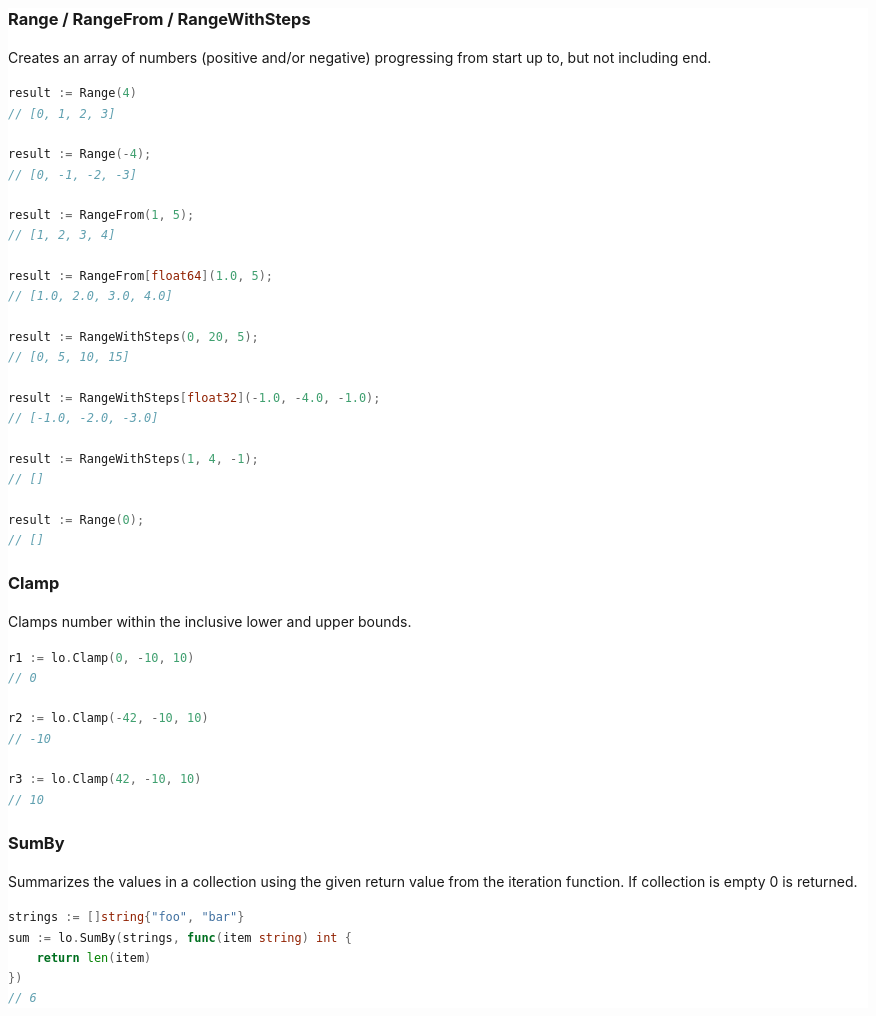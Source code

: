 ### Range / RangeFrom / RangeWithSteps

Creates an array of numbers (positive and/or negative) progressing from start up to, but not including end.

```go
result := Range(4)
// [0, 1, 2, 3]

result := Range(-4);
// [0, -1, -2, -3]

result := RangeFrom(1, 5);
// [1, 2, 3, 4]

result := RangeFrom[float64](1.0, 5);
// [1.0, 2.0, 3.0, 4.0]

result := RangeWithSteps(0, 20, 5);
// [0, 5, 10, 15]

result := RangeWithSteps[float32](-1.0, -4.0, -1.0);
// [-1.0, -2.0, -3.0]

result := RangeWithSteps(1, 4, -1);
// []

result := Range(0);
// []
```

### Clamp

Clamps number within the inclusive lower and upper bounds.

```go
r1 := lo.Clamp(0, -10, 10)
// 0

r2 := lo.Clamp(-42, -10, 10)
// -10

r3 := lo.Clamp(42, -10, 10)
// 10
```

### SumBy

Summarizes the values in a collection using the given return value from the iteration function.
If collection is empty 0 is returned.

```go
strings := []string{"foo", "bar"}
sum := lo.SumBy(strings, func(item string) int {
    return len(item)
})
// 6
```
